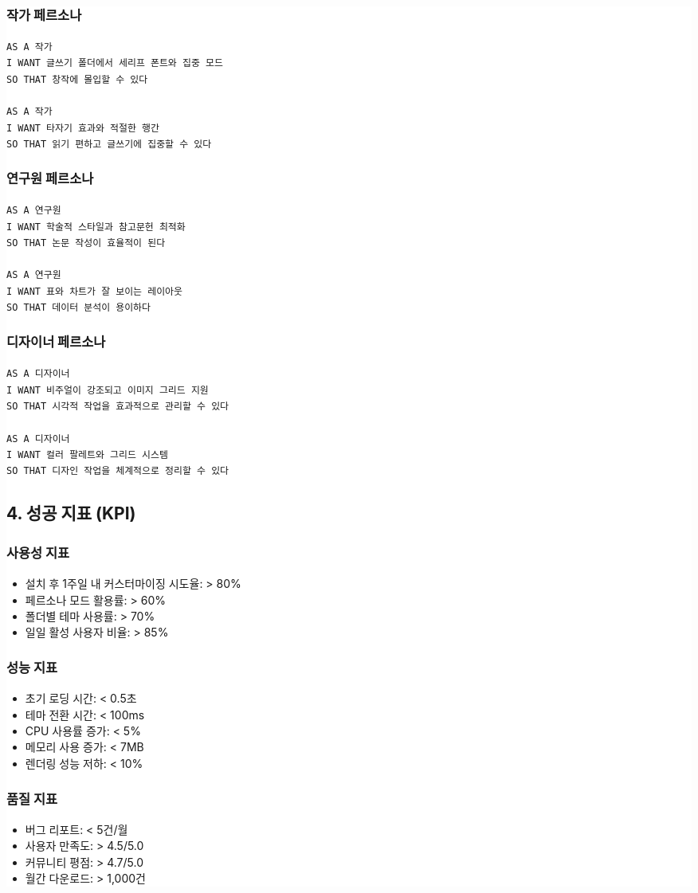 ### 작가 페르소나
```
AS A 작가
I WANT 글쓰기 폴더에서 세리프 폰트와 집중 모드
SO THAT 창작에 몰입할 수 있다

AS A 작가
I WANT 타자기 효과와 적절한 행간
SO THAT 읽기 편하고 글쓰기에 집중할 수 있다
```

### 연구원 페르소나
```
AS A 연구원
I WANT 학술적 스타일과 참고문헌 최적화
SO THAT 논문 작성이 효율적이 된다

AS A 연구원
I WANT 표와 차트가 잘 보이는 레이아웃
SO THAT 데이터 분석이 용이하다
```

### 디자이너 페르소나
```
AS A 디자이너
I WANT 비주얼이 강조되고 이미지 그리드 지원
SO THAT 시각적 작업을 효과적으로 관리할 수 있다

AS A 디자이너
I WANT 컬러 팔레트와 그리드 시스템
SO THAT 디자인 작업을 체계적으로 정리할 수 있다
```

## 4. 성공 지표 (KPI)

### 사용성 지표
- 설치 후 1주일 내 커스터마이징 시도율: > 80%
- 페르소나 모드 활용률: > 60%
- 폴더별 테마 사용률: > 70%
- 일일 활성 사용자 비율: > 85%

### 성능 지표
- 초기 로딩 시간: < 0.5초
- 테마 전환 시간: < 100ms
- CPU 사용률 증가: < 5%
- 메모리 사용 증가: < 7MB
- 렌더링 성능 저하: < 10%

### 품질 지표
- 버그 리포트: < 5건/월
- 사용자 만족도: > 4.5/5.0
- 커뮤니티 평점: > 4.7/5.0
- 월간 다운로드: > 1,000건
